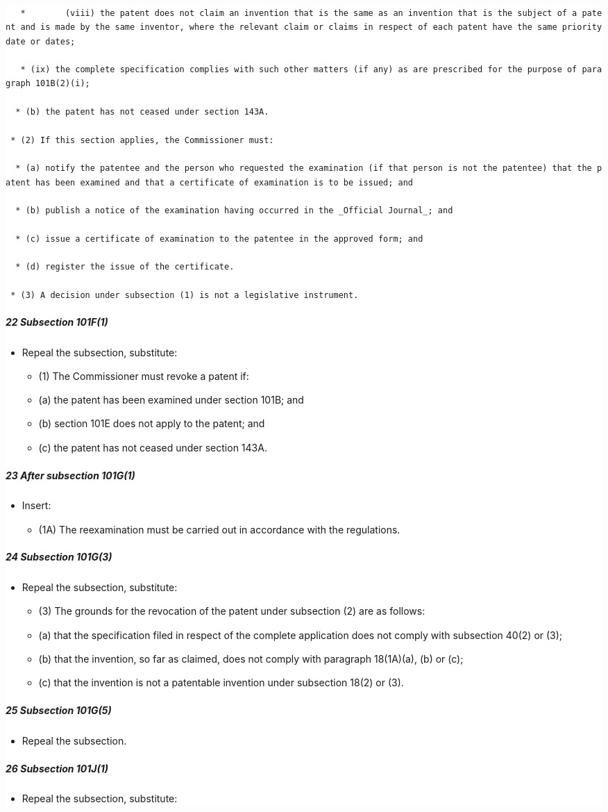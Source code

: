        *  		(viii) the patent does not claim an invention that is the same as an invention that is the subject of a patent and is made by the same inventor, where the relevant claim or claims in respect of each patent have the same priority date or dates;

       * (ix) the complete specification complies with such other matters (if any) as are prescribed for the purpose of paragraph 101B(2)(i);

      * (b) the patent has not ceased under section 143A.

     * (2) If this section applies, the Commissioner must:

      * (a) notify the patentee and the person who requested the examination (if that person is not the patentee) that the patent has been examined and that a certificate of examination is to be issued; and

      * (b) publish a notice of the examination having occurred in the _Official Journal_; and

      * (c) issue a certificate of examination to the patentee in the approved form; and

      * (d) register the issue of the certificate.

     * (3) A decision under subsection (1) is not a legislative instrument.

##### 22  Subsection 101F(1)

   * Repeal the subsection, substitute:

     * (1) The Commissioner must revoke a patent if:

      * (a) the patent has been examined under section 101B; and

      * (b) section 101E does not apply to the patent; and

      * (c) the patent has not ceased under section 143A.

##### 23  After subsection 101G(1)

   * Insert: 

     * (1A) The reexamination must be carried out in accordance with the regulations.

##### 24  Subsection 101G(3)

   * Repeal the subsection, substitute:

     * (3) The grounds for the revocation of the patent under subsection (2) are as follows:

      * (a) that the specification filed in respect of the complete application does not comply with subsection 40(2) or (3);

      * (b) that the invention, so far as claimed, does not comply with paragraph 18(1A)(a), (b) or (c);

      * (c) that the invention is not a patentable invention under subsection 18(2) or (3).

##### 25  Subsection 101G(5)

   * Repeal the subsection.

##### 26  Subsection 101J(1)

   * Repeal the subsection, substitute:
